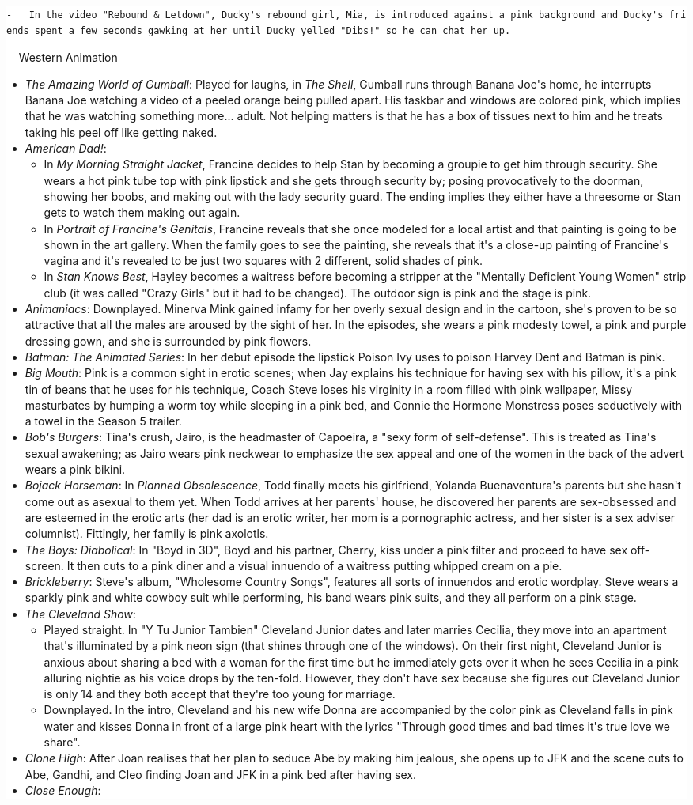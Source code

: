     -   In the video "Rebound & Letdown", Ducky's rebound girl, Mia, is introduced against a pink background and Ducky's friends spent a few seconds gawking at her until Ducky yelled "Dibs!" so he can chat her up.

    Western Animation 

-   _The Amazing World of Gumball_: Played for laughs, in _The Shell_, Gumball runs through Banana Joe's home, he interrupts Banana Joe watching a video of a peeled orange being pulled apart. His taskbar and windows are colored pink, which implies that he was watching something more... adult. Not helping matters is that he has a box of tissues next to him and he treats taking his peel off like getting naked.
-   _American Dad!_:
    -   In _My Morning Straight Jacket_, Francine decides to help Stan by becoming a groupie to get him through security. She wears a hot pink tube top with pink lipstick and she gets through security by; posing provocatively to the doorman, showing her boobs, and making out with the lady security guard. The ending implies they either have a threesome or Stan gets to watch them making out again.
    -   In _Portrait of Francine's Genitals_, Francine reveals that she once modeled for a local artist and that painting is going to be shown in the art gallery. When the family goes to see the painting, she reveals that it's a close-up painting of Francine's vagina and it's revealed to be just two squares with 2 different, solid shades of pink.
    -   In _Stan Knows Best_, Hayley becomes a waitress before becoming a stripper at the "Mentally Deficient Young Women" strip club (it was called "Crazy Girls" but it had to be changed). The outdoor sign is pink and the stage is pink.
-   _Animaniacs_: Downplayed. Minerva Mink gained infamy for her overly sexual design and in the cartoon, she's proven to be so attractive that all the males are aroused by the sight of her. In the episodes, she wears a pink modesty towel, a pink and purple dressing gown, and she is surrounded by pink flowers.
-   _Batman: The Animated Series_: In her debut episode the lipstick Poison Ivy uses to poison Harvey Dent and Batman is pink.
-   _Big Mouth_: Pink is a common sight in erotic scenes; when Jay explains his technique for having sex with his pillow, it's a pink tin of beans that he uses for his technique, Coach Steve loses his virginity in a room filled with pink wallpaper, Missy masturbates by humping a worm toy while sleeping in a pink bed, and Connie the Hormone Monstress poses seductively with a towel in the Season 5 trailer.
-   _Bob's Burgers_: Tina's crush, Jairo, is the headmaster of Capoeira, a "sexy form of self-defense". This is treated as Tina's sexual awakening; as Jairo wears pink neckwear to emphasize the sex appeal and one of the women in the back of the advert wears a pink bikini.
-   _Bojack Horseman_: In _Planned Obsolescence_, Todd finally meets his girlfriend, Yolanda Buenaventura's parents but she hasn't come out as asexual to them yet. When Todd arrives at her parents' house, he discovered her parents are sex-obsessed and are esteemed in the erotic arts (her dad is an erotic writer, her mom is a pornographic actress, and her sister is a sex adviser columnist). Fittingly, her family is pink axolotls.
-   _The Boys: Diabolical_: In "Boyd in 3D", Boyd and his partner, Cherry, kiss under a pink filter and proceed to have sex off-screen. It then cuts to a pink diner and a visual innuendo of a waitress putting whipped cream on a pie.
-   _Brickleberry_: Steve's album, "Wholesome Country Songs", features all sorts of innuendos and erotic wordplay. Steve wears a sparkly pink and white cowboy suit while performing, his band wears pink suits, and they all perform on a pink stage.
-   _The Cleveland Show_:
    -   Played straight. In "Y Tu Junior Tambien" Cleveland Junior dates and later marries Cecilia, they move into an apartment that's illuminated by a pink neon sign (that shines through one of the windows). On their first night, Cleveland Junior is anxious about sharing a bed with a woman for the first time but he immediately gets over it when he sees Cecilia in a pink alluring nightie as his voice drops by the ten-fold. However, they don't have sex because she figures out Cleveland Junior is only 14 and they both accept that they're too young for marriage.
    -   Downplayed. In the intro, Cleveland and his new wife Donna are accompanied by the color pink as Cleveland falls in pink water and kisses Donna in front of a large pink heart with the lyrics "Through good times and bad times it's true love we share".
-   _Clone High_: After Joan realises that her plan to seduce Abe by making him jealous, she opens up to JFK and the scene cuts to Abe, Gandhi, and Cleo finding Joan and JFK in a pink bed after having sex.
-   _Close Enough_:
